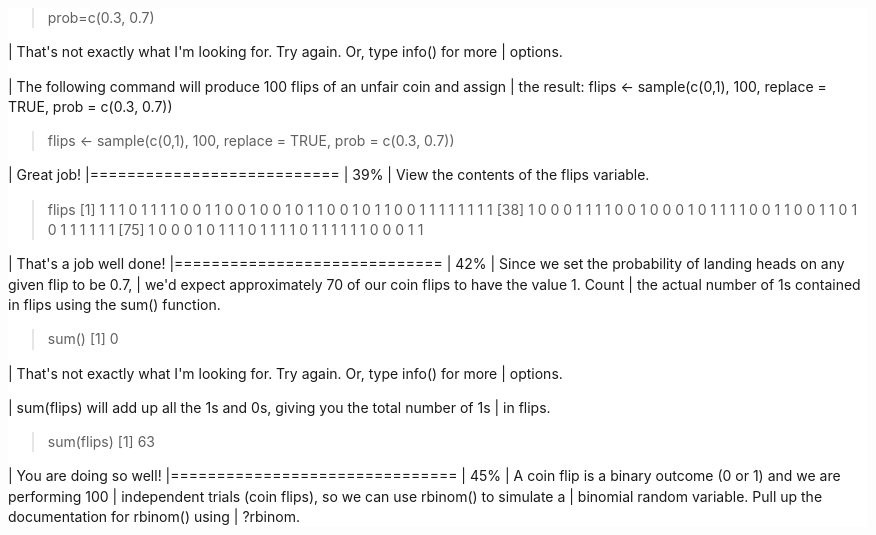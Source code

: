 > prob=c(0.3, 0.7)

| That's not exactly what I'm looking for. Try again. Or, type info() for more
| options.

| The following command will produce 100 flips of an unfair coin and assign
| the result: flips <- sample(c(0,1), 100, replace = TRUE, prob = c(0.3, 0.7))

> flips <- sample(c(0,1), 100, replace = TRUE, prob = c(0.3, 0.7))

| Great job!
  |===========================                                          |  39%
| View the contents of the flips variable.

> flips
  [1] 1 1 1 0 1 1 1 1 0 0 1 1 0 0 1 0 0 1 0 1 1 0 0 1 0 1 1 0 0 1 1 1 1 1 1 1 1
 [38] 1 0 0 0 1 1 1 1 0 0 1 0 0 0 1 0 1 1 1 1 0 0 1 1 0 0 1 1 0 1 0 1 1 1 1 1 1
 [75] 1 0 0 0 1 0 1 1 1 0 1 1 1 1 0 1 1 1 1 1 1 0 0 0 1 1

| That's a job well done!
  |=============================                                        |  42%
| Since we set the probability of landing heads on any given flip to be 0.7,
| we'd expect approximately 70 of our coin flips to have the value 1. Count
| the actual number of 1s contained in flips using the sum() function.

> sum()
[1] 0

| That's not exactly what I'm looking for. Try again. Or, type info() for more
| options.

| sum(flips) will add up all the 1s and 0s, giving you the total number of 1s
| in flips.

> sum(flips)
[1] 63

| You are doing so well!
  |===============================                                      |  45%
| A coin flip is a binary outcome (0 or 1) and we are performing 100
| independent trials (coin flips), so we can use rbinom() to simulate a
| binomial random variable. Pull up the documentation for rbinom() using
| ?rbinom.
